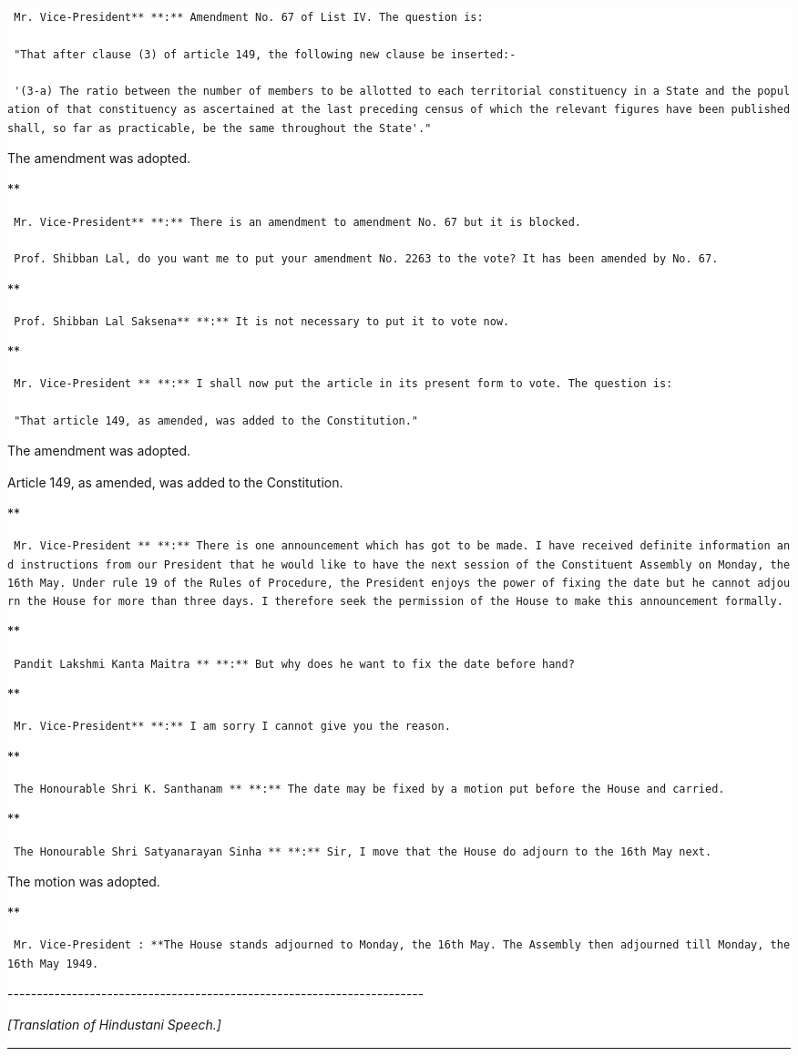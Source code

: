     Mr. Vice-President** **:** Amendment No. 67 of List IV. The question is:

     "That after clause (3) of article 149, the following new clause be inserted:-

     '(3-a) The ratio between the number of members to be allotted to each territorial constituency in a State and the population of that constituency as ascertained at the last preceding census of which the relevant figures have been published shall, so far as practicable, be the same throughout the State'."

The amendment was adopted.

**

     Mr. Vice-President** **:** There is an amendment to amendment No. 67 but it is blocked.

     Prof. Shibban Lal, do you want me to put your amendment No. 2263 to the vote? It has been amended by No. 67.

**

     Prof. Shibban Lal Saksena** **:** It is not necessary to put it to vote now.

**

     Mr. Vice-President ** **:** I shall now put the article in its present form to vote. The question is:

     "That article 149, as amended, was added to the Constitution."

The amendment was adopted.

Article 149, as amended, was added to the Constitution.

**

     Mr. Vice-President ** **:** There is one announcement which has got to be made. I have received definite information and instructions from our President that he would like to have the next session of the Constituent Assembly on Monday, the 16th May. Under rule 19 of the Rules of Procedure, the President enjoys the power of fixing the date but he cannot adjourn the House for more than three days. I therefore seek the permission of the House to make this announcement formally.

**

     Pandit Lakshmi Kanta Maitra ** **:** But why does he want to fix the date before hand?

**

     Mr. Vice-President** **:** I am sorry I cannot give you the reason.

**

     The Honourable Shri K. Santhanam ** **:** The date may be fixed by a motion put before the House and carried.

**

     The Honourable Shri Satyanarayan Sinha ** **:** Sir, I move that the House do adjourn to the 16th May next.

The motion was adopted.

**

     Mr. Vice-President : **The House stands adjourned to Monday, the 16th May. The Assembly then adjourned till Monday, the 16th May 1949.

\-----------------------------------------------------------------------

*[Translation of Hindustani Speech.]*  
  
---

